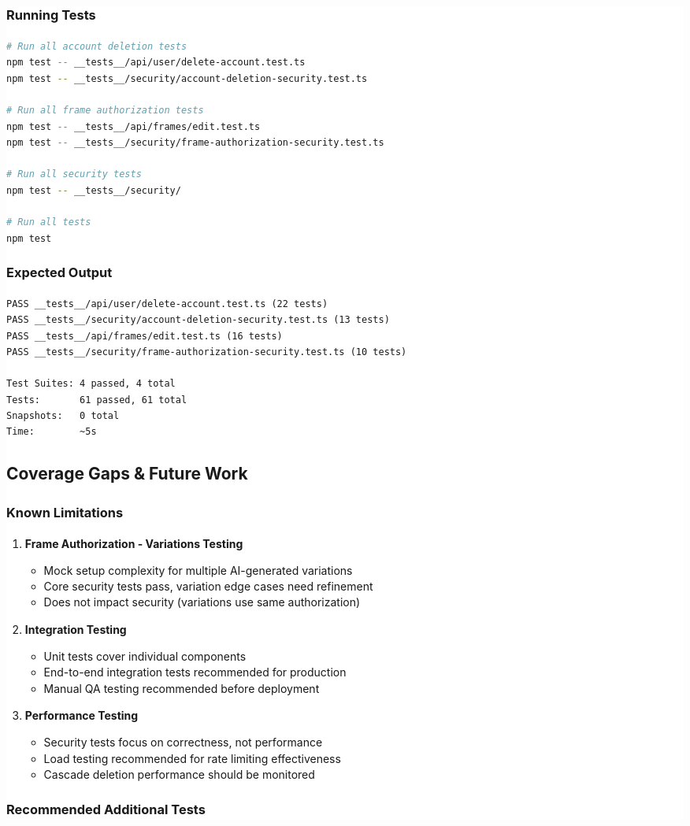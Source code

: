### Running Tests

```bash
# Run all account deletion tests
npm test -- __tests__/api/user/delete-account.test.ts
npm test -- __tests__/security/account-deletion-security.test.ts

# Run all frame authorization tests
npm test -- __tests__/api/frames/edit.test.ts
npm test -- __tests__/security/frame-authorization-security.test.ts

# Run all security tests
npm test -- __tests__/security/

# Run all tests
npm test
```

### Expected Output

```
PASS __tests__/api/user/delete-account.test.ts (22 tests)
PASS __tests__/security/account-deletion-security.test.ts (13 tests)
PASS __tests__/api/frames/edit.test.ts (16 tests)
PASS __tests__/security/frame-authorization-security.test.ts (10 tests)

Test Suites: 4 passed, 4 total
Tests:       61 passed, 61 total
Snapshots:   0 total
Time:        ~5s
```

## Coverage Gaps & Future Work

### Known Limitations

1. **Frame Authorization - Variations Testing**
   - Mock setup complexity for multiple AI-generated variations
   - Core security tests pass, variation edge cases need refinement
   - Does not impact security (variations use same authorization)

2. **Integration Testing**
   - Unit tests cover individual components
   - End-to-end integration tests recommended for production
   - Manual QA testing recommended before deployment

3. **Performance Testing**
   - Security tests focus on correctness, not performance
   - Load testing recommended for rate limiting effectiveness
   - Cascade deletion performance should be monitored

### Recommended Additional Tests
